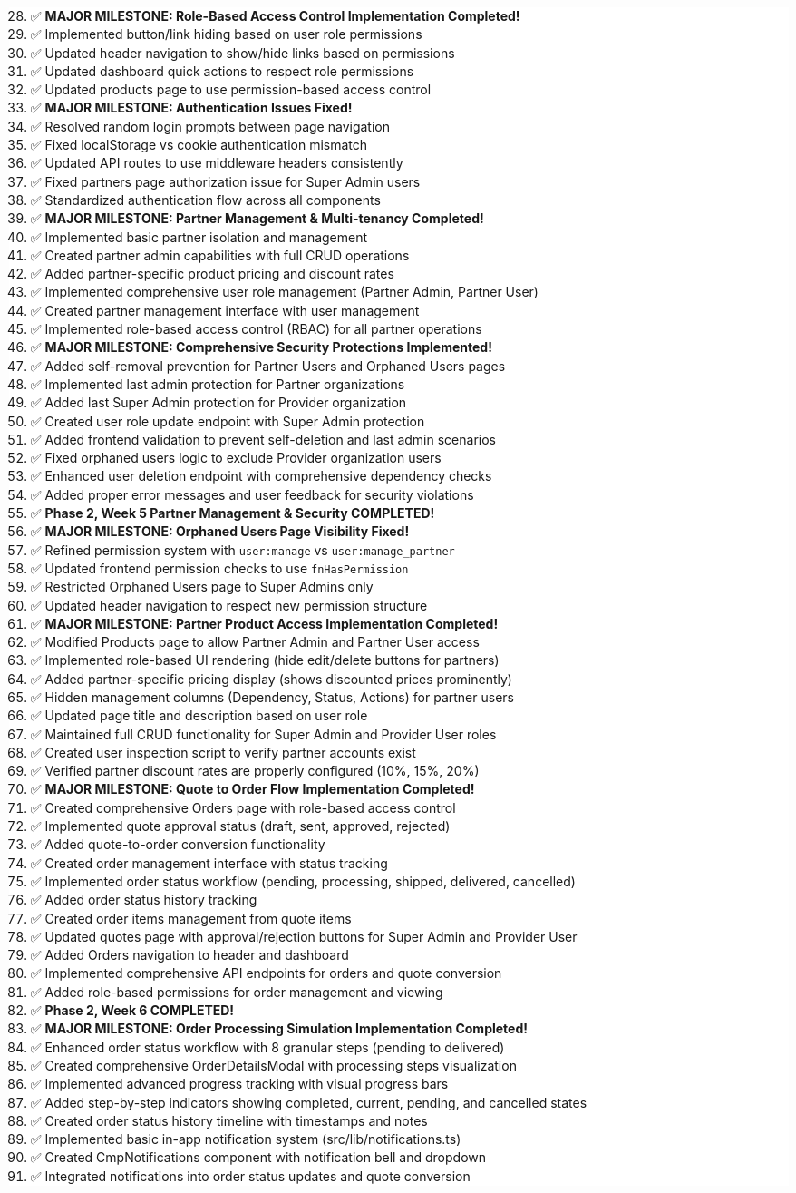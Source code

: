 28. ✅ **MAJOR MILESTONE: Role-Based Access Control Implementation Completed!**
29. ✅ Implemented button/link hiding based on user role permissions
30. ✅ Updated header navigation to show/hide links based on permissions
31. ✅ Updated dashboard quick actions to respect role permissions
32. ✅ Updated products page to use permission-based access control
33. ✅ **MAJOR MILESTONE: Authentication Issues Fixed!**
34. ✅ Resolved random login prompts between page navigation
35. ✅ Fixed localStorage vs cookie authentication mismatch
36. ✅ Updated API routes to use middleware headers consistently
37. ✅ Fixed partners page authorization issue for Super Admin users
38. ✅ Standardized authentication flow across all components
39. ✅ **MAJOR MILESTONE: Partner Management & Multi-tenancy Completed!**
40. ✅ Implemented basic partner isolation and management
41. ✅ Created partner admin capabilities with full CRUD operations
42. ✅ Added partner-specific product pricing and discount rates
43. ✅ Implemented comprehensive user role management (Partner Admin, Partner User)
44. ✅ Created partner management interface with user management
45. ✅ Implemented role-based access control (RBAC) for all partner operations
46. ✅ **MAJOR MILESTONE: Comprehensive Security Protections Implemented!**
47. ✅ Added self-removal prevention for Partner Users and Orphaned Users pages
48. ✅ Implemented last admin protection for Partner organizations
49. ✅ Added last Super Admin protection for Provider organization
50. ✅ Created user role update endpoint with Super Admin protection
51. ✅ Added frontend validation to prevent self-deletion and last admin scenarios
52. ✅ Fixed orphaned users logic to exclude Provider organization users
53. ✅ Enhanced user deletion endpoint with comprehensive dependency checks
54. ✅ Added proper error messages and user feedback for security violations
55. ✅ **Phase 2, Week 5 Partner Management & Security COMPLETED!**
56. ✅ **MAJOR MILESTONE: Orphaned Users Page Visibility Fixed!**
57. ✅ Refined permission system with `user:manage` vs `user:manage_partner`
58. ✅ Updated frontend permission checks to use `fnHasPermission`
59. ✅ Restricted Orphaned Users page to Super Admins only
60. ✅ Updated header navigation to respect new permission structure
61. ✅ **MAJOR MILESTONE: Partner Product Access Implementation Completed!**
62. ✅ Modified Products page to allow Partner Admin and Partner User access
63. ✅ Implemented role-based UI rendering (hide edit/delete buttons for partners)
64. ✅ Added partner-specific pricing display (shows discounted prices prominently)
65. ✅ Hidden management columns (Dependency, Status, Actions) for partner users
66. ✅ Updated page title and description based on user role
67. ✅ Maintained full CRUD functionality for Super Admin and Provider User roles
68. ✅ Created user inspection script to verify partner accounts exist
69. ✅ Verified partner discount rates are properly configured (10%, 15%, 20%)
70. ✅ **MAJOR MILESTONE: Quote to Order Flow Implementation Completed!**
71. ✅ Created comprehensive Orders page with role-based access control
72. ✅ Implemented quote approval status (draft, sent, approved, rejected)
73. ✅ Added quote-to-order conversion functionality
74. ✅ Created order management interface with status tracking
75. ✅ Implemented order status workflow (pending, processing, shipped, delivered, cancelled)
76. ✅ Added order status history tracking
77. ✅ Created order items management from quote items
78. ✅ Updated quotes page with approval/rejection buttons for Super Admin and Provider User
79. ✅ Added Orders navigation to header and dashboard
80. ✅ Implemented comprehensive API endpoints for orders and quote conversion
81. ✅ Added role-based permissions for order management and viewing
82. ✅ **Phase 2, Week 6 COMPLETED!**
83. ✅ **MAJOR MILESTONE: Order Processing Simulation Implementation Completed!**
84. ✅ Enhanced order status workflow with 8 granular steps (pending to delivered)
85. ✅ Created comprehensive OrderDetailsModal with processing steps visualization
86. ✅ Implemented advanced progress tracking with visual progress bars
87. ✅ Added step-by-step indicators showing completed, current, pending, and cancelled states
88. ✅ Created order status history timeline with timestamps and notes
89. ✅ Implemented basic in-app notification system (src/lib/notifications.ts)
90. ✅ Created CmpNotifications component with notification bell and dropdown
91. ✅ Integrated notifications into order status updates and quote conversion